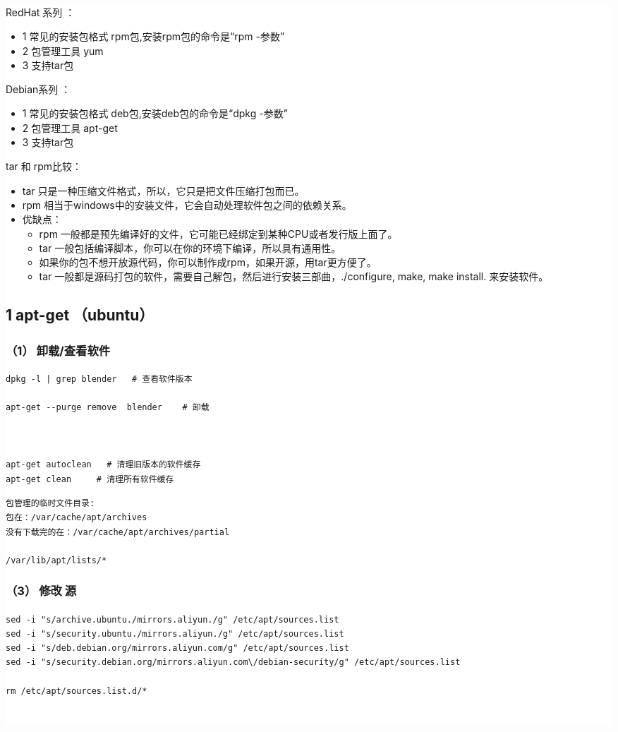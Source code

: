 RedHat 系列 ：
- 1 常见的安装包格式 rpm包,安装rpm包的命令是“rpm -参数” 
- 2 包管理工具 yum 
- 3 支持tar包

Debian系列 ：
- 1 常见的安装包格式 deb包,安装deb包的命令是“dpkg -参数” 
- 2 包管理工具 apt-get 
- 3 支持tar包

tar 和 rpm比较：
- tar 只是一种压缩文件格式，所以，它只是把文件压缩打包而已。 
- rpm 相当于windows中的安装文件，它会自动处理软件包之间的依赖关系。 
- 优缺点：
    - rpm 一般都是预先编译好的文件，它可能已经绑定到某种CPU或者发行版上面了。 
    - tar 一般包括编译脚本，你可以在你的环境下编译，所以具有通用性。 
    - 如果你的包不想开放源代码，你可以制作成rpm，如果开源，用tar更方便了。 
    - tar 一般都是源码打包的软件，需要自己解包，然后进行安装三部曲，./configure, make, make install. 来安装软件。



## 1 apt-get （ubuntu）

### （1） 卸载/查看软件
```shell
dpkg -l | grep blender   # 查看软件版本

apt-get --purge remove  blender    # 卸载



apt-get autoclean   # 清理旧版本的软件缓存
apt-get clean     # 清理所有软件缓存
```

```shell
包管理的临时文件目录:
包在：/var/cache/apt/archives
没有下载完的在：/var/cache/apt/archives/partial

/var/lib/apt/lists/*

```


### （3） 修改 源

```shell
sed -i "s/archive.ubuntu./mirrors.aliyun./g" /etc/apt/sources.list
sed -i "s/security.ubuntu./mirrors.aliyun./g" /etc/apt/sources.list
sed -i "s/deb.debian.org/mirrors.aliyun.com/g" /etc/apt/sources.list
sed -i "s/security.debian.org/mirrors.aliyun.com\/debian-security/g" /etc/apt/sources.list

rm /etc/apt/sources.list.d/*



```
